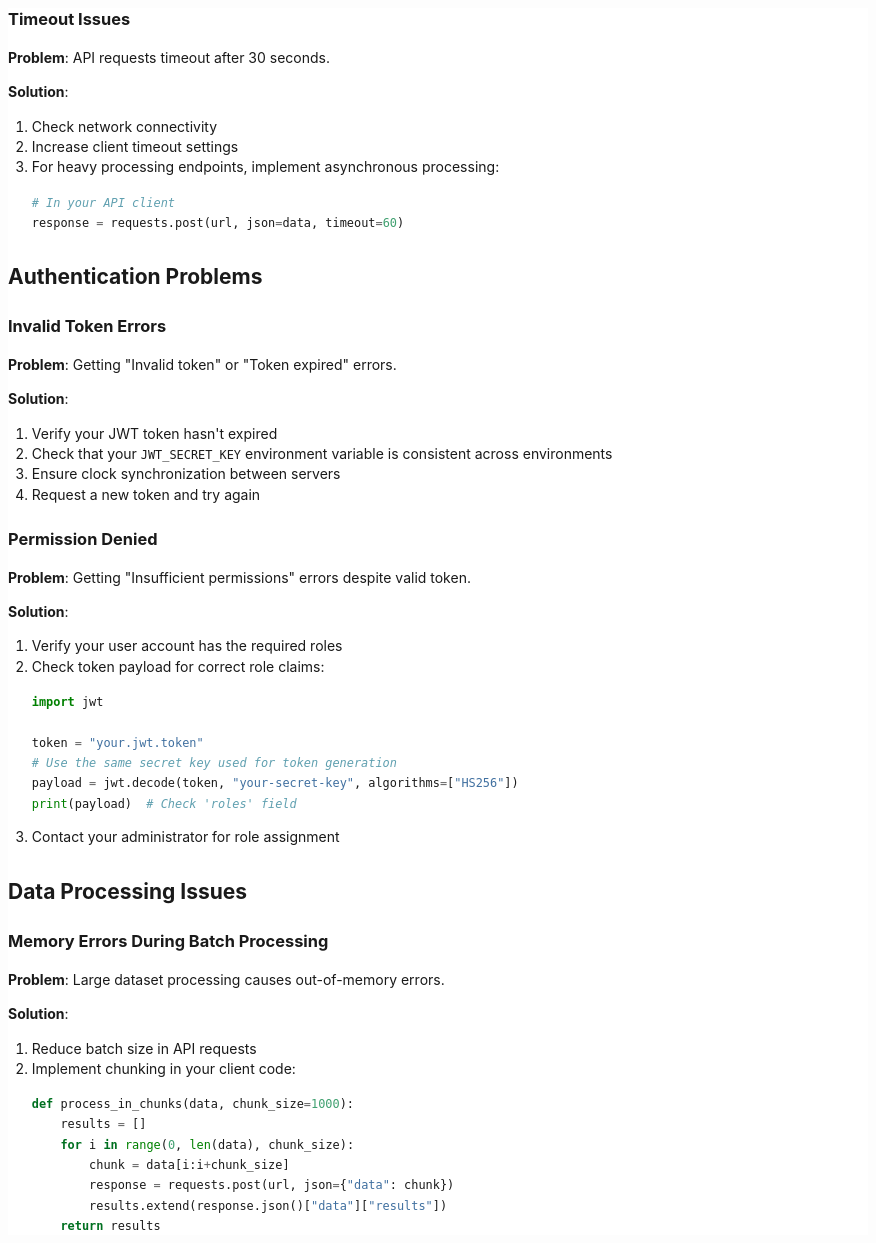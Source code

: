 ### Timeout Issues

**Problem**: API requests timeout after 30 seconds.

**Solution**:
1. Check network connectivity
2. Increase client timeout settings
3. For heavy processing endpoints, implement asynchronous processing:
   ```python
   # In your API client
   response = requests.post(url, json=data, timeout=60)
   ```

## Authentication Problems

### Invalid Token Errors

**Problem**: Getting "Invalid token" or "Token expired" errors.

**Solution**:
1. Verify your JWT token hasn't expired
2. Check that your `JWT_SECRET_KEY` environment variable is consistent across environments
3. Ensure clock synchronization between servers
4. Request a new token and try again

### Permission Denied

**Problem**: Getting "Insufficient permissions" errors despite valid token.

**Solution**:
1. Verify your user account has the required roles
2. Check token payload for correct role claims:
   ```python
   import jwt
   
   token = "your.jwt.token"
   # Use the same secret key used for token generation
   payload = jwt.decode(token, "your-secret-key", algorithms=["HS256"])
   print(payload)  # Check 'roles' field
   ```
3. Contact your administrator for role assignment

## Data Processing Issues

### Memory Errors During Batch Processing

**Problem**: Large dataset processing causes out-of-memory errors.

**Solution**:
1. Reduce batch size in API requests
2. Implement chunking in your client code:
   ```python
   def process_in_chunks(data, chunk_size=1000):
       results = []
       for i in range(0, len(data), chunk_size):
           chunk = data[i:i+chunk_size]
           response = requests.post(url, json={"data": chunk})
           results.extend(response.json()["data"]["results"])
       return results
   ```
